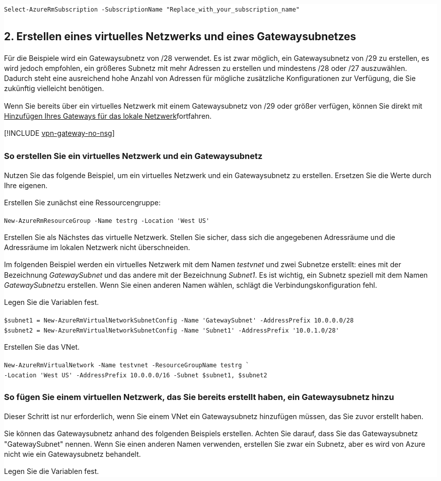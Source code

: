     Select-AzureRmSubscription -SubscriptionName "Replace_with_your_subscription_name"

## <a name="a-namevneta2-create-a-virtual-network-and-a-gateway-subnet"></a><a name="VNet"></a>2. Erstellen eines virtuelles Netzwerks und eines Gatewaysubnetzes
Für die Beispiele wird ein Gatewaysubnetz von /28 verwendet. Es ist zwar möglich, ein Gatewaysubnetz von /29 zu erstellen, es wird jedoch empfohlen, ein größeres Subnetz mit mehr Adressen zu erstellen und mindestens /28 oder /27 auszuwählen. Dadurch steht eine ausreichend hohe Anzahl von Adressen für mögliche zusätzliche Konfigurationen zur Verfügung, die Sie zukünftig vielleicht benötigen.

Wenn Sie bereits über ein virtuelles Netzwerk mit einem Gatewaysubnetz von /29 oder größer verfügen, können Sie direkt mit [Hinzufügen Ihres Gateways für das lokale Netzwerk](#localnet)fortfahren.

[!INCLUDE [vpn-gateway-no-nsg](../../includes/vpn-gateway-no-nsg-include.md)]

### <a name="to-create-a-virtual-network-and-a-gateway-subnet"></a>So erstellen Sie ein virtuelles Netzwerk und ein Gatewaysubnetz
Nutzen Sie das folgende Beispiel, um ein virtuelles Netzwerk und ein Gatewaysubnetz zu erstellen. Ersetzen Sie die Werte durch Ihre eigenen.

Erstellen Sie zunächst eine Ressourcengruppe:

    New-AzureRmResourceGroup -Name testrg -Location 'West US'

Erstellen Sie als Nächstes das virtuelle Netzwerk. Stellen Sie sicher, dass sich die angegebenen Adressräume und die Adressräume im lokalen Netzwerk nicht überschneiden.

Im folgenden Beispiel werden ein virtuelles Netzwerk mit dem Namen *testvnet* und zwei Subnetze erstellt: eines mit der Bezeichnung *GatewaySubnet* und das andere mit der Bezeichnung *Subnet1*. Es ist wichtig, ein Subnetz speziell mit dem Namen *GatewaySubnet*zu erstellen. Wenn Sie einen anderen Namen wählen, schlägt die Verbindungskonfiguration fehl.

Legen Sie die Variablen fest.

    $subnet1 = New-AzureRmVirtualNetworkSubnetConfig -Name 'GatewaySubnet' -AddressPrefix 10.0.0.0/28
    $subnet2 = New-AzureRmVirtualNetworkSubnetConfig -Name 'Subnet1' -AddressPrefix '10.0.1.0/28'

Erstellen Sie das VNet.

    New-AzureRmVirtualNetwork -Name testvnet -ResourceGroupName testrg `
    -Location 'West US' -AddressPrefix 10.0.0.0/16 -Subnet $subnet1, $subnet2

### <a name="a-namegatewaysubnetato-add-a-gateway-subnet-to-a-virtual-network-you-have-already-created"></a><a name="gatewaysubnet"></a>So fügen Sie einem virtuellen Netzwerk, das Sie bereits erstellt haben, ein Gatewaysubnetz hinzu
Dieser Schritt ist nur erforderlich, wenn Sie einem VNet ein Gatewaysubnetz hinzufügen müssen, das Sie zuvor erstellt haben.

Sie können das Gatewaysubnetz anhand des folgenden Beispiels erstellen. Achten Sie darauf, dass Sie das Gatewaysubnetz "GatewaySubnet" nennen. Wenn Sie einen anderen Namen verwenden, erstellen Sie zwar ein Subnetz, aber es wird von Azure nicht wie ein Gatewaysubnetz behandelt.

Legen Sie die Variablen fest.
